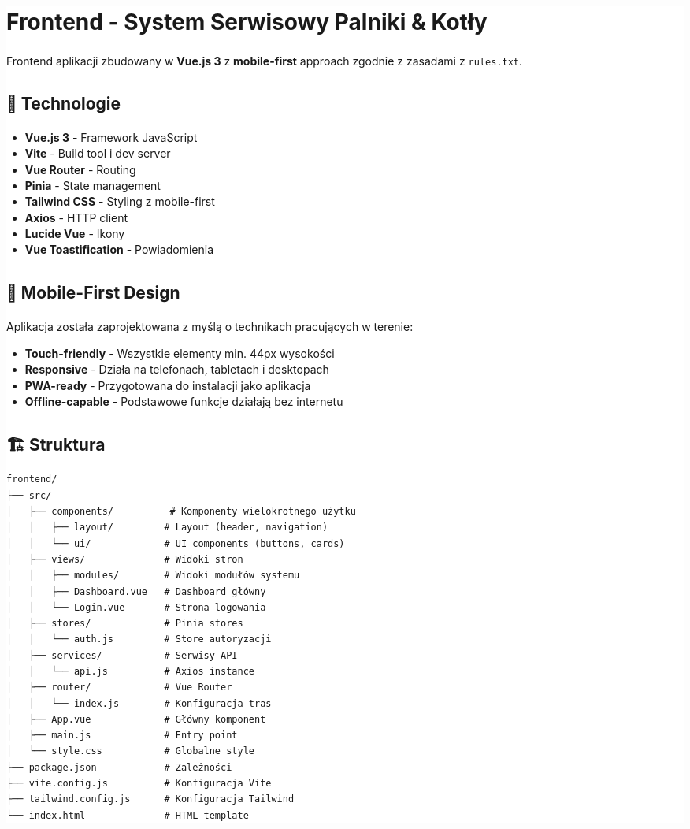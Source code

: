 # Frontend - System Serwisowy Palniki & Kotły

Frontend aplikacji zbudowany w **Vue.js 3** z **mobile-first** approach zgodnie z zasadami z `rules.txt`.

## 🚀 Technologie

- **Vue.js 3** - Framework JavaScript
- **Vite** - Build tool i dev server
- **Vue Router** - Routing
- **Pinia** - State management
- **Tailwind CSS** - Styling z mobile-first
- **Axios** - HTTP client
- **Lucide Vue** - Ikony
- **Vue Toastification** - Powiadomienia

## 📱 Mobile-First Design

Aplikacja została zaprojektowana z myślą o technikach pracujących w terenie:

- **Touch-friendly** - Wszystkie elementy min. 44px wysokości
- **Responsive** - Działa na telefonach, tabletach i desktopach
- **PWA-ready** - Przygotowana do instalacji jako aplikacja
- **Offline-capable** - Podstawowe funkcje działają bez internetu

## 🏗️ Struktura

```
frontend/
├── src/
│   ├── components/          # Komponenty wielokrotnego użytku
│   │   ├── layout/         # Layout (header, navigation)
│   │   └── ui/             # UI components (buttons, cards)
│   ├── views/              # Widoki stron
│   │   ├── modules/        # Widoki modułów systemu
│   │   ├── Dashboard.vue   # Dashboard główny
│   │   └── Login.vue       # Strona logowania
│   ├── stores/             # Pinia stores
│   │   └── auth.js         # Store autoryzacji
│   ├── services/           # Serwisy API
│   │   └── api.js          # Axios instance
│   ├── router/             # Vue Router
│   │   └── index.js        # Konfiguracja tras
│   ├── App.vue             # Główny komponent
│   ├── main.js             # Entry point
│   └── style.css           # Globalne style
├── package.json            # Zależności
├── vite.config.js          # Konfiguracja Vite
├── tailwind.config.js      # Konfiguracja Tailwind
└── index.html              # HTML template
```
